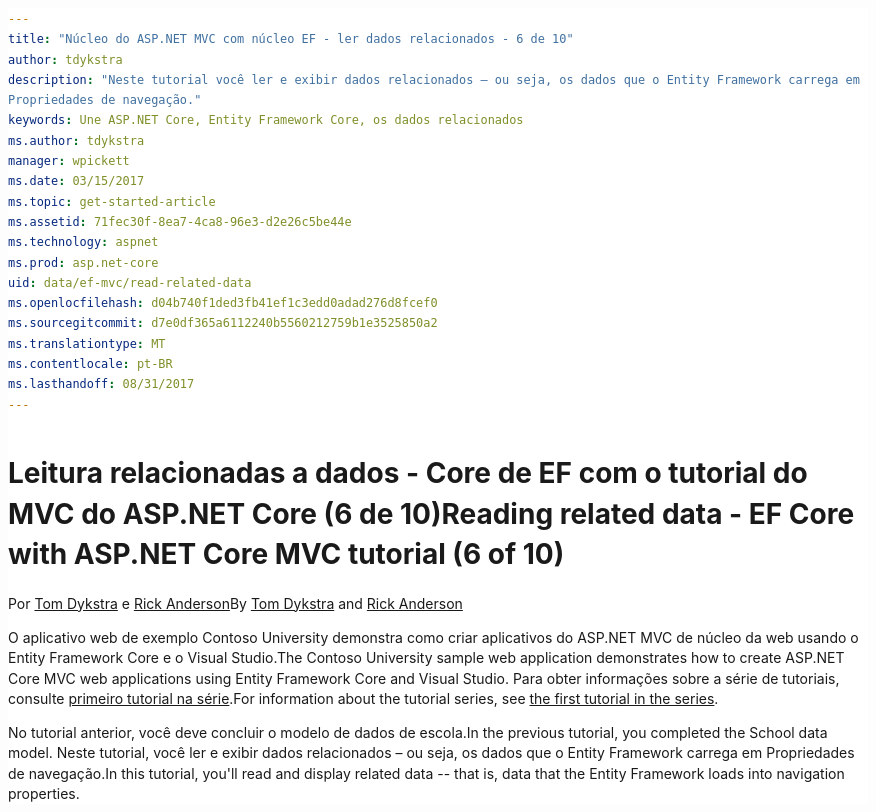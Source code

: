 ```yaml
---
title: "Núcleo do ASP.NET MVC com núcleo EF - ler dados relacionados - 6 de 10"
author: tdykstra
description: "Neste tutorial você ler e exibir dados relacionados – ou seja, os dados que o Entity Framework carrega em Propriedades de navegação."
keywords: Une ASP.NET Core, Entity Framework Core, os dados relacionados
ms.author: tdykstra
manager: wpickett
ms.date: 03/15/2017
ms.topic: get-started-article
ms.assetid: 71fec30f-8ea7-4ca8-96e3-d2e26c5be44e
ms.technology: aspnet
ms.prod: asp.net-core
uid: data/ef-mvc/read-related-data
ms.openlocfilehash: d04b740f1ded3fb41ef1c3edd0adad276d8fcef0
ms.sourcegitcommit: d7e0df365a6112240b5560212759b1e3525850a2
ms.translationtype: MT
ms.contentlocale: pt-BR
ms.lasthandoff: 08/31/2017
---
```

# <a name="reading-related-data---ef-core-with-aspnet-core-mvc-tutorial-6-of-10"></a><span data-ttu-id="63cdf-104">Leitura relacionadas a dados - Core de EF com o tutorial do MVC do ASP.NET Core (6 de 10)</span><span class="sxs-lookup"><span data-stu-id="63cdf-104">Reading related data - EF Core with ASP.NET Core MVC tutorial (6 of 10)</span></span>

<span data-ttu-id="63cdf-105">Por [Tom Dykstra](https://github.com/tdykstra) e [Rick Anderson](https://twitter.com/RickAndMSFT)</span><span class="sxs-lookup"><span data-stu-id="63cdf-105">By [Tom Dykstra](https://github.com/tdykstra) and [Rick Anderson](https://twitter.com/RickAndMSFT)</span></span>

<span data-ttu-id="63cdf-106">O aplicativo web de exemplo Contoso University demonstra como criar aplicativos do ASP.NET MVC de núcleo da web usando o Entity Framework Core e o Visual Studio.</span><span class="sxs-lookup"><span data-stu-id="63cdf-106">The Contoso University sample web application demonstrates how to create ASP.NET Core MVC web applications using Entity Framework Core and Visual Studio.</span></span> <span data-ttu-id="63cdf-107">Para obter informações sobre a série de tutoriais, consulte [primeiro tutorial na série](intro.md).</span><span class="sxs-lookup"><span data-stu-id="63cdf-107">For information about the tutorial series, see [the first tutorial in the series](intro.md).</span></span>

<span data-ttu-id="63cdf-108">No tutorial anterior, você deve concluir o modelo de dados de escola.</span><span class="sxs-lookup"><span data-stu-id="63cdf-108">In the previous tutorial, you completed the School data model.</span></span> <span data-ttu-id="63cdf-109">Neste tutorial, você ler e exibir dados relacionados – ou seja, os dados que o Entity Framework carrega em Propriedades de navegação.</span><span class="sxs-lookup"><span data-stu-id="63cdf-109">In this tutorial, you'll read and display related data -- that is, data that the Entity Framework loads into navigation properties.</span></span>
